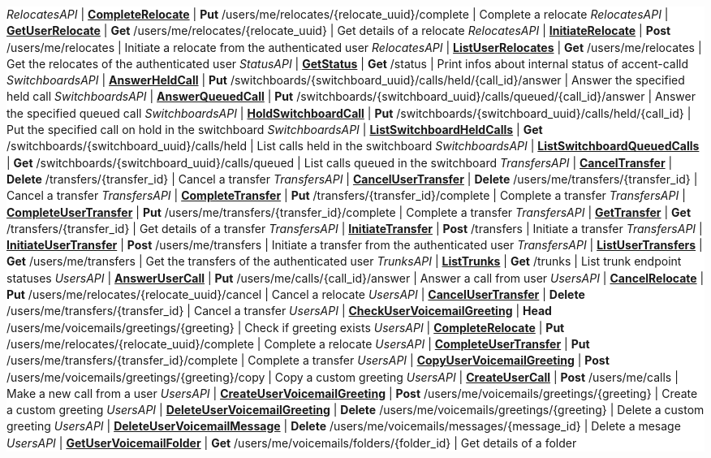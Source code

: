 *RelocatesAPI* | [**CompleteRelocate**](docs/RelocatesAPI.md#completerelocate) | **Put** /users/me/relocates/{relocate_uuid}/complete | Complete a relocate
*RelocatesAPI* | [**GetUserRelocate**](docs/RelocatesAPI.md#getuserrelocate) | **Get** /users/me/relocates/{relocate_uuid} | Get details of a relocate
*RelocatesAPI* | [**InitiateRelocate**](docs/RelocatesAPI.md#initiaterelocate) | **Post** /users/me/relocates | Initiate a relocate from the authenticated user
*RelocatesAPI* | [**ListUserRelocates**](docs/RelocatesAPI.md#listuserrelocates) | **Get** /users/me/relocates | Get the relocates of the authenticated user
*StatusAPI* | [**GetStatus**](docs/StatusAPI.md#getstatus) | **Get** /status | Print infos about internal status of accent-calld
*SwitchboardsAPI* | [**AnswerHeldCall**](docs/SwitchboardsAPI.md#answerheldcall) | **Put** /switchboards/{switchboard_uuid}/calls/held/{call_id}/answer | Answer the specified held call
*SwitchboardsAPI* | [**AnswerQueuedCall**](docs/SwitchboardsAPI.md#answerqueuedcall) | **Put** /switchboards/{switchboard_uuid}/calls/queued/{call_id}/answer | Answer the specified queued call
*SwitchboardsAPI* | [**HoldSwitchboardCall**](docs/SwitchboardsAPI.md#holdswitchboardcall) | **Put** /switchboards/{switchboard_uuid}/calls/held/{call_id} | Put the specified call on hold in the switchboard
*SwitchboardsAPI* | [**ListSwitchboardHeldCalls**](docs/SwitchboardsAPI.md#listswitchboardheldcalls) | **Get** /switchboards/{switchboard_uuid}/calls/held | List calls held in the switchboard
*SwitchboardsAPI* | [**ListSwitchboardQueuedCalls**](docs/SwitchboardsAPI.md#listswitchboardqueuedcalls) | **Get** /switchboards/{switchboard_uuid}/calls/queued | List calls queued in the switchboard
*TransfersAPI* | [**CancelTransfer**](docs/TransfersAPI.md#canceltransfer) | **Delete** /transfers/{transfer_id} | Cancel a transfer
*TransfersAPI* | [**CancelUserTransfer**](docs/TransfersAPI.md#cancelusertransfer) | **Delete** /users/me/transfers/{transfer_id} | Cancel a transfer
*TransfersAPI* | [**CompleteTransfer**](docs/TransfersAPI.md#completetransfer) | **Put** /transfers/{transfer_id}/complete | Complete a transfer
*TransfersAPI* | [**CompleteUserTransfer**](docs/TransfersAPI.md#completeusertransfer) | **Put** /users/me/transfers/{transfer_id}/complete | Complete a transfer
*TransfersAPI* | [**GetTransfer**](docs/TransfersAPI.md#gettransfer) | **Get** /transfers/{transfer_id} | Get details of a transfer
*TransfersAPI* | [**InitiateTransfer**](docs/TransfersAPI.md#initiatetransfer) | **Post** /transfers | Initiate a transfer
*TransfersAPI* | [**InitiateUserTransfer**](docs/TransfersAPI.md#initiateusertransfer) | **Post** /users/me/transfers | Initiate a transfer from the authenticated user
*TransfersAPI* | [**ListUserTransfers**](docs/TransfersAPI.md#listusertransfers) | **Get** /users/me/transfers | Get the transfers of the authenticated user
*TrunksAPI* | [**ListTrunks**](docs/TrunksAPI.md#listtrunks) | **Get** /trunks | List trunk endpoint statuses
*UsersAPI* | [**AnswerUserCall**](docs/UsersAPI.md#answerusercall) | **Put** /users/me/calls/{call_id}/answer | Answer a call from user
*UsersAPI* | [**CancelRelocate**](docs/UsersAPI.md#cancelrelocate) | **Put** /users/me/relocates/{relocate_uuid}/cancel | Cancel a relocate
*UsersAPI* | [**CancelUserTransfer**](docs/UsersAPI.md#cancelusertransfer) | **Delete** /users/me/transfers/{transfer_id} | Cancel a transfer
*UsersAPI* | [**CheckUserVoicemailGreeting**](docs/UsersAPI.md#checkuservoicemailgreeting) | **Head** /users/me/voicemails/greetings/{greeting} | Check if greeting exists
*UsersAPI* | [**CompleteRelocate**](docs/UsersAPI.md#completerelocate) | **Put** /users/me/relocates/{relocate_uuid}/complete | Complete a relocate
*UsersAPI* | [**CompleteUserTransfer**](docs/UsersAPI.md#completeusertransfer) | **Put** /users/me/transfers/{transfer_id}/complete | Complete a transfer
*UsersAPI* | [**CopyUserVoicemailGreeting**](docs/UsersAPI.md#copyuservoicemailgreeting) | **Post** /users/me/voicemails/greetings/{greeting}/copy | Copy a custom greeting
*UsersAPI* | [**CreateUserCall**](docs/UsersAPI.md#createusercall) | **Post** /users/me/calls | Make a new call from a user
*UsersAPI* | [**CreateUserVoicemailGreeting**](docs/UsersAPI.md#createuservoicemailgreeting) | **Post** /users/me/voicemails/greetings/{greeting} | Create a custom greeting
*UsersAPI* | [**DeleteUserVoicemailGreeting**](docs/UsersAPI.md#deleteuservoicemailgreeting) | **Delete** /users/me/voicemails/greetings/{greeting} | Delete a custom greeting
*UsersAPI* | [**DeleteUserVoicemailMessage**](docs/UsersAPI.md#deleteuservoicemailmessage) | **Delete** /users/me/voicemails/messages/{message_id} | Delete a mesage
*UsersAPI* | [**GetUserVoicemailFolder**](docs/UsersAPI.md#getuservoicemailfolder) | **Get** /users/me/voicemails/folders/{folder_id} | Get details of a folder